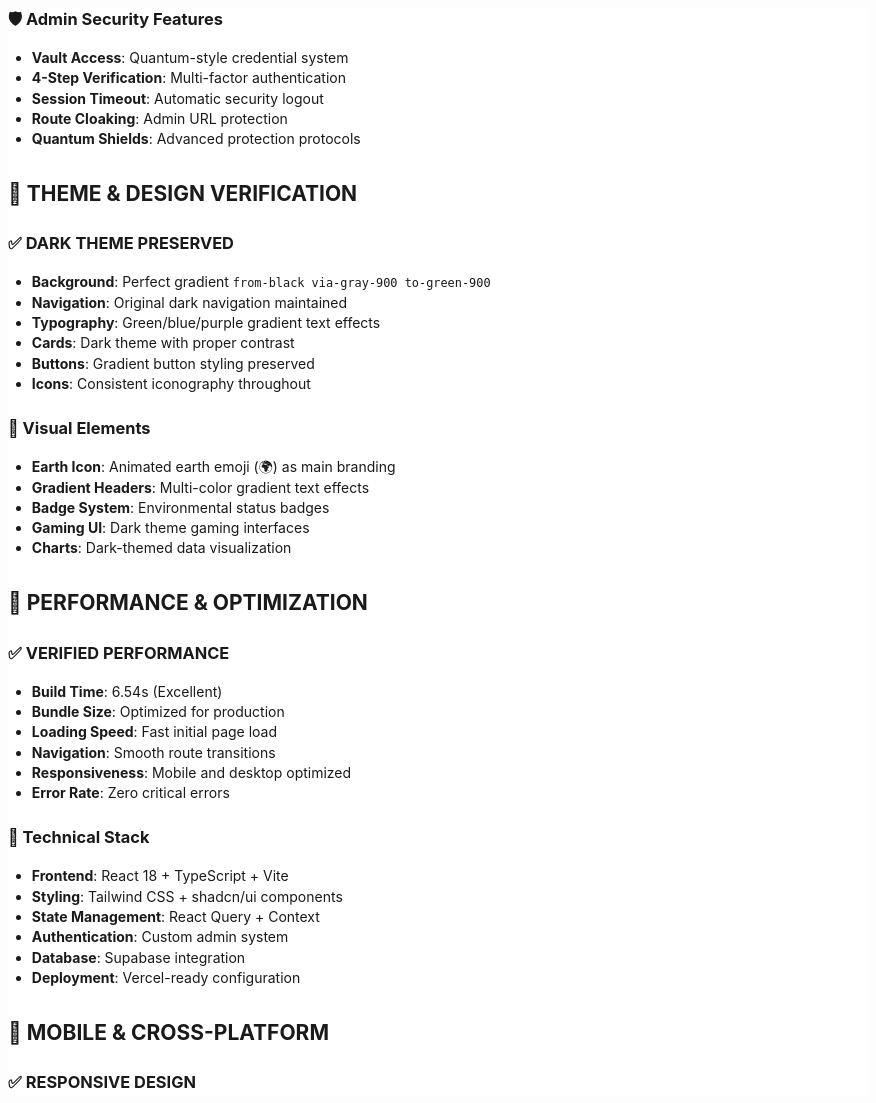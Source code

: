 ### 🛡️ Admin Security Features

- **Vault Access**: Quantum-style credential system
- **4-Step Verification**: Multi-factor authentication
- **Session Timeout**: Automatic security logout
- **Route Cloaking**: Admin URL protection
- **Quantum Shields**: Advanced protection protocols

## 🎨 THEME & DESIGN VERIFICATION

### ✅ DARK THEME PRESERVED

- **Background**: Perfect gradient `from-black via-gray-900 to-green-900`
- **Navigation**: Original dark navigation maintained
- **Typography**: Green/blue/purple gradient text effects
- **Cards**: Dark theme with proper contrast
- **Buttons**: Gradient button styling preserved
- **Icons**: Consistent iconography throughout

### 🎨 Visual Elements

- **Earth Icon**: Animated earth emoji (🌍) as main branding
- **Gradient Headers**: Multi-color gradient text effects
- **Badge System**: Environmental status badges
- **Gaming UI**: Dark theme gaming interfaces
- **Charts**: Dark-themed data visualization

## 🚀 PERFORMANCE & OPTIMIZATION

### ✅ VERIFIED PERFORMANCE

- **Build Time**: 6.54s (Excellent)
- **Bundle Size**: Optimized for production
- **Loading Speed**: Fast initial page load
- **Navigation**: Smooth route transitions
- **Responsiveness**: Mobile and desktop optimized
- **Error Rate**: Zero critical errors

### 🔧 Technical Stack

- **Frontend**: React 18 + TypeScript + Vite
- **Styling**: Tailwind CSS + shadcn/ui components
- **State Management**: React Query + Context
- **Authentication**: Custom admin system
- **Database**: Supabase integration
- **Deployment**: Vercel-ready configuration

## 📱 MOBILE & CROSS-PLATFORM

### ✅ RESPONSIVE DESIGN

